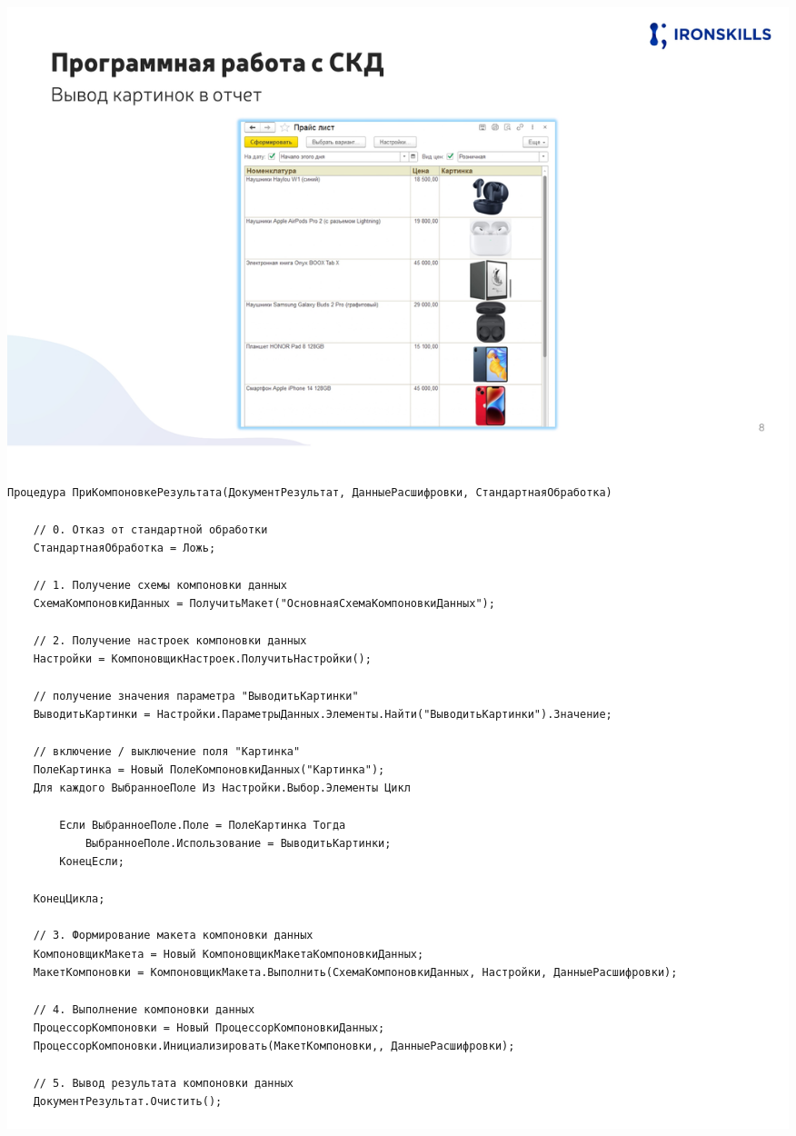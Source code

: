 ![Программаня работа с СКД](/images/Программная%20работа%20СКД/Программная%20работа%20в%20скд.jpg)
```

Процедура ПриКомпоновкеРезультата(ДокументРезультат, ДанныеРасшифровки, СтандартнаяОбработка)
	
	// 0. Отказ от стандартной обработки
	СтандартнаяОбработка = Ложь;
	
	// 1. Получение схемы компоновки данных
	СхемаКомпоновкиДанных = ПолучитьМакет("ОсновнаяСхемаКомпоновкиДанных");	
	
	// 2. Получение настроек компоновки данных
	Настройки = КомпоновщикНастроек.ПолучитьНастройки();
	
	// получение значения параметра "ВыводитьКартинки"
	ВыводитьКартинки = Настройки.ПараметрыДанных.Элементы.Найти("ВыводитьКартинки").Значение;
	
	// включение / выключение поля "Картинка"
	ПолеКартинка = Новый ПолеКомпоновкиДанных("Картинка");
	Для каждого ВыбранноеПоле Из Настройки.Выбор.Элементы Цикл
		
		Если ВыбранноеПоле.Поле = ПолеКартинка Тогда
			ВыбранноеПоле.Использование = ВыводитьКартинки;			
		КонецЕсли;
		
	КонецЦикла;
	
	// 3. Формирование макета компоновки данных
	КомпоновщикМакета = Новый КомпоновщикМакетаКомпоновкиДанных;
	МакетКомпоновки = КомпоновщикМакета.Выполнить(СхемаКомпоновкиДанных, Настройки, ДанныеРасшифровки); 
	
	// 4. Выполнение компоновки данных
	ПроцессорКомпоновки = Новый ПроцессорКомпоновкиДанных;
	ПроцессорКомпоновки.Инициализировать(МакетКомпоновки,, ДанныеРасшифровки);
	
	// 5. Вывод результата компоновки данных
	ДокументРезультат.Очистить();
	
```
